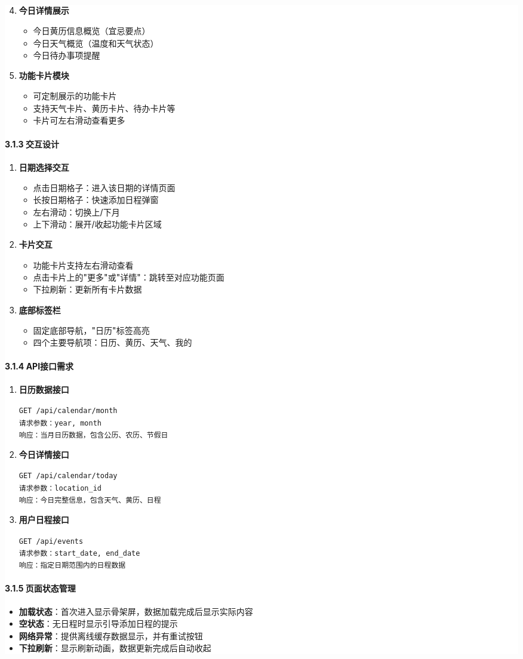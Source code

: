 4. **今日详情展示**
   - 今日黄历信息概览（宜忌要点）
   - 今日天气概览（温度和天气状态）
   - 今日待办事项提醒

5. **功能卡片模块**
   - 可定制展示的功能卡片
   - 支持天气卡片、黄历卡片、待办卡片等
   - 卡片可左右滑动查看更多

#### 3.1.3 交互设计

1. **日期选择交互**
   - 点击日期格子：进入该日期的详情页面
   - 长按日期格子：快速添加日程弹窗
   - 左右滑动：切换上/下月
   - 上下滑动：展开/收起功能卡片区域

2. **卡片交互**
   - 功能卡片支持左右滑动查看
   - 点击卡片上的"更多"或"详情"：跳转至对应功能页面
   - 下拉刷新：更新所有卡片数据

3. **底部标签栏**
   - 固定底部导航，"日历"标签高亮
   - 四个主要导航项：日历、黄历、天气、我的

#### 3.1.4 API接口需求

1. **日历数据接口**
   ```
   GET /api/calendar/month
   请求参数：year, month
   响应：当月日历数据，包含公历、农历、节假日
   ```

2. **今日详情接口**
   ```
   GET /api/calendar/today
   请求参数：location_id
   响应：今日完整信息，包含天气、黄历、日程
   ```

3. **用户日程接口**
   ```
   GET /api/events
   请求参数：start_date, end_date
   响应：指定日期范围内的日程数据
   ```

#### 3.1.5 页面状态管理

- **加载状态**：首次进入显示骨架屏，数据加载完成后显示实际内容
- **空状态**：无日程时显示引导添加日程的提示
- **网络异常**：提供离线缓存数据显示，并有重试按钮
- **下拉刷新**：显示刷新动画，数据更新完成后自动收起
